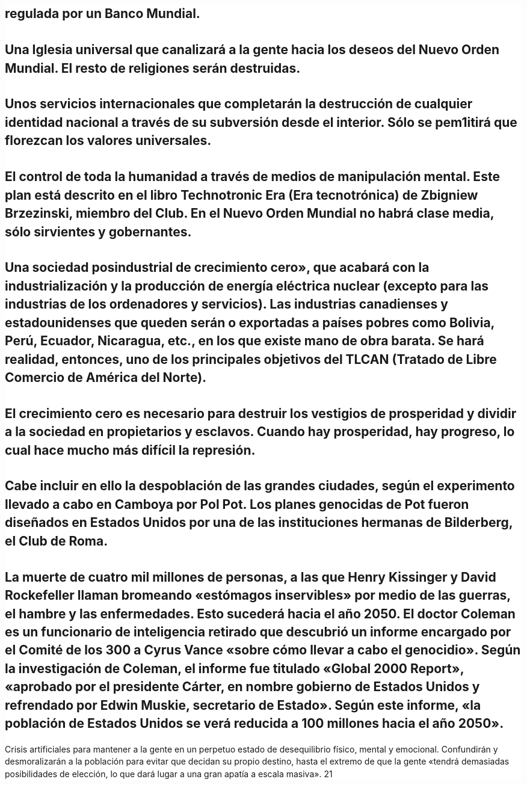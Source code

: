 regulada por un
Banco Mundial.
-
Una Iglesia universal que canalizará a
la gente hacia los deseos del Nuevo Orden Mundial. El resto de
religiones serán destruidas.
-
Unos servicios internacionales que
completarán la destrucción de cualquier identidad nacional a través
de su subversión desde el interior. Sólo se pem1itirá que florezcan
los valores universales.
-
El control de toda la humanidad a través
de medios de manipulación mental. Este plan está descrito en el
libro
Technotronic Era (Era
tecnotrónica) de
Zbigniew Brzezinski, miembro
del Club. En el Nuevo Orden Mundial no habrá clase media, sólo
sirvientes y gobernantes.
-
Una sociedad posindustrial de
crecimiento cero», que acabará con la industrialización y la
producción de energía eléctrica nuclear (excepto para las industrias
de los ordenadores y servicios). Las industrias canadienses y
estadounidenses que queden serán
o exportadas a países pobres como Bolivia, Perú, Ecuador, Nicaragua,
etc., en los que existe mano de obra barata. Se hará realidad,
entonces, uno de los principales objetivos del TLCAN (Tratado
de Libre Comercio de América del Norte).
-
El crecimiento cero es necesario para
destruir los vestigios de prosperidad y dividir a la sociedad en
propietarios y esclavos. Cuando hay prosperidad, hay progreso, lo
cual hace mucho más difícil la represión.
-
Cabe incluir en ello la despoblación de
las grandes ciudades, según el experimento llevado a cabo en Camboya
por Pol Pot. Los planes genocidas de Pot fueron diseñados en Estados
Unidos por una de las instituciones hermanas de Bilderberg, el
Club de Roma.
-
La muerte de cuatro mil millones de
personas, a las que Henry Kissinger y David Rockefeller
llaman bromeando «estómagos inservibles» por medio de las guerras,
el hambre y las enfermedades.
Esto sucederá hacia el año 2050.
El doctor Coleman es un funcionario de
inteligencia retirado que descubrió un informe encargado por el
Comité de los 300 a Cyrus Vance «sobre cómo llevar a cabo el
genocidio». Según la investigación de Coleman, el informe fue
titulado «Global
2000 Report», «aprobado por el presidente Cárter, en
nombre gobierno de Estados Unidos y refrendado por Edwin Muskie,
secretario de Estado».
Según este informe, «la población de
Estados Unidos se verá reducida a 100 millones hacia el año 2050».
-
Crisis artificiales para mantener a la
gente en un perpetuo estado de desequilibrio físico, mental y
emocional. Confundirán y desmoralizarán a la población para evitar
que decidan su propio destino, hasta el extremo de que la gente
«tendrá demasiadas posibilidades de elección, lo que dará lugar a
una gran apatía a escala masiva». 21